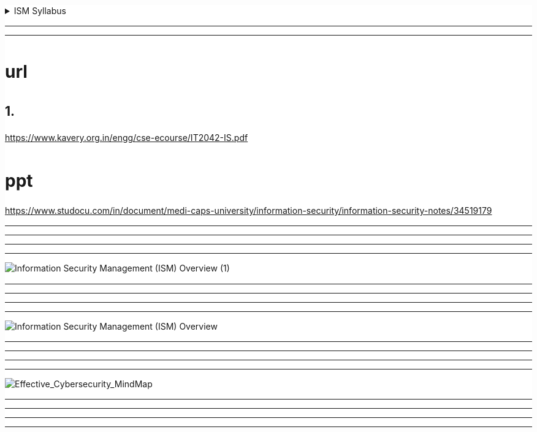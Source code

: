 
<details><summary>ISM Syllabus</summary></details>

---
---


# url
## 1. 
https://www.kavery.org.in/engg/cse-ecourse/IT2042-IS.pdf



# ppt
https://www.studocu.com/in/document/medi-caps-university/information-security/information-security-notes/34519179


---
---
---
---



![Information Security Management (ISM) Overview (1)](https://github.com/user-attachments/assets/4c721f3d-c858-4c27-97da-b5f976f92bce)



---
---
---
---

![Information Security Management (ISM) Overview](https://github.com/user-attachments/assets/8e88bc2d-b426-43e1-b648-30fa100daf35)

---
---
---
---




![Effective_Cybersecurity_MindMap](https://github.com/user-attachments/assets/1b5bc3ec-02df-487e-9157-2db5aabe477a)



---
---
---
---
 